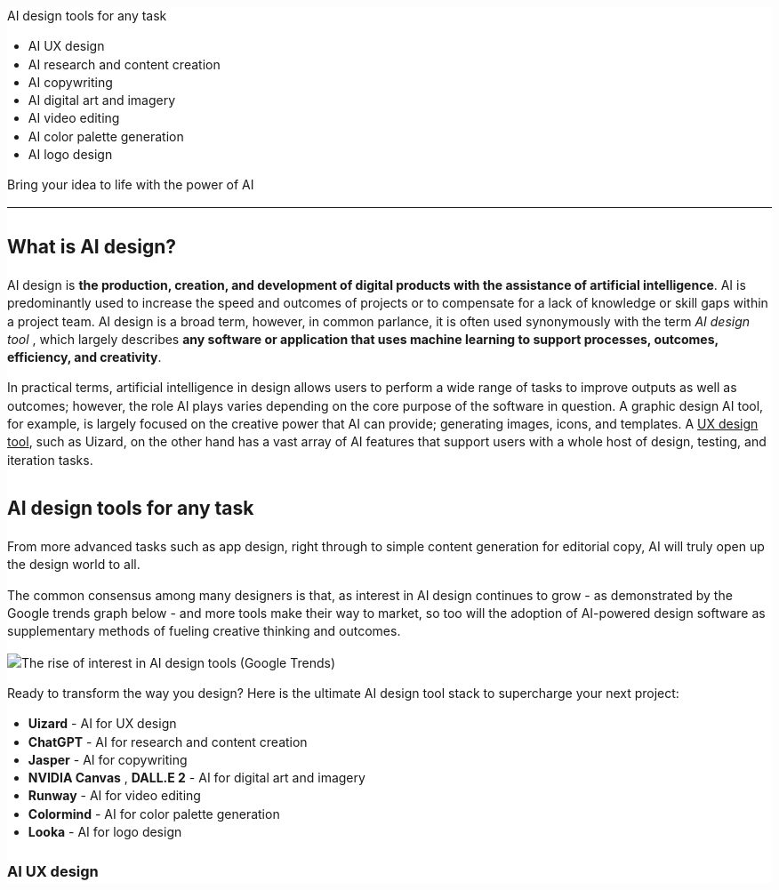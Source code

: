 AI design tools for any task

  * AI UX design
  * AI research and content creation
  * AI copywriting
  * AI digital art and imagery
  * AI video editing
  * AI color palette generation
  * AI logo design

Bring your idea to life with the power of AI

* * *

## What is AI design?

AI design is **the production, creation, and development of digital products with the assistance of artificial intelligence**. AI is predominantly used to increase the speed and outcomes of projects or to compensate for a lack of knowledge or skill gaps within a project team. AI design is a broad term, however, in common parlance, it is often used synonymously with the term _AI design tool_ , which largely describes **any software or application that uses machine learning to support processes, outcomes, efficiency, and creativity**.

In practical terms, artificial intelligence in design allows users to perform a wide range of tasks to improve outputs as well as outcomes; however, the role AI plays varies depending on the core purpose of the software in question. A graphic design AI tool, for example, is largely focused on the creative power that AI can provide; generating images, icons, and templates. A [UX design tool](https://uizard.io/ux-design/), such as Uizard, on the other hand has a vast array of AI features that support users with a whole host of design, testing, and iteration tasks.

## AI design tools for any task

From more advanced tasks such as app design, right through to simple content generation for editorial copy, AI will truly open up the design world to all.

The common consensus among many designers is that, as interest in AI design continues to grow - as demonstrated by the Google trends graph below - and more tools make their way to market, so too will the adoption of AI-powered design software as supplementary methods of fueling creative thinking and outcomes. 

![](https://uizard.io/blog/content/images/2023/01/Screenshot-2023-01-25-at-11.43.40.png)The rise of interest in AI design tools (Google Trends)

Ready to transform the way you design? Here is the ultimate AI design tool stack to supercharge your next project:

  * **Uizard** \- AI for UX design
  * **ChatGPT** \- AI for research and content creation
  * **Jasper** \- AI for copywriting
  * **NVIDIA Canvas** , **DALL.E 2** \- AI for digital art and imagery
  * **Runway** \- AI for video editing
  * **Colormind** \- AI for color palette generation
  * **Looka** \- AI for logo design

### AI UX design
